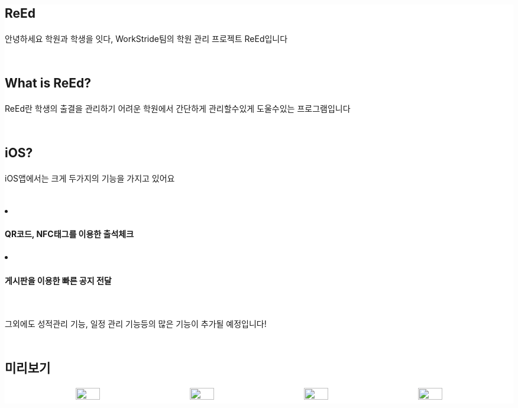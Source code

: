 ## ReEd
안녕하세요 학원과 학생을 잇다, WorkStride팀의 학원 관리 프로젝트 ReEd입니다
<br>
<br>
## What is ReEd?
ReEd란 학생의 출결을 관리하기 어려운 학원에서 간단하게 관리할수있게 도울수있는 프로그램입니다
<br>
<br>
## iOS?
iOS앱에서는 크게 두가지의 기능을 가지고 있어요
<br>
<br>
<ui>
  <li> 
    <h4>QR코드, NFC태그를 이용한 출석체크</h3>
  </li>
  <li>
    <h4>게시판을 이용한 빠른 공지 전달</h3>
  </li>
</ui>
<br>

그외에도 성적관리 기능, 일정 관리 기능등의 많은 기능이 추가될 예정입니다!
<br>
<br>
## 미리보기
<p align="center">
<img src="https://raw.githubusercontent.com/Drywoo/MySwiftPortfolioWeb/main/img/ReEd3.png" width="22%" height="100%"/>
<img src="https://raw.githubusercontent.com/Drywoo/MySwiftPortfolioWeb/main/img/ReEd2.png" width="22%" height="100%"/>
<img src="https://raw.githubusercontent.com/Drywoo/MySwiftPortfolioWeb/main/img/ReEd1.png" width="22%" height="100%"/>
<img src="https://raw.githubusercontent.com/Drywoo/MySwiftPortfolioWeb/main/img/ReEd.png" width="22%" height="100%"/>
</p>
